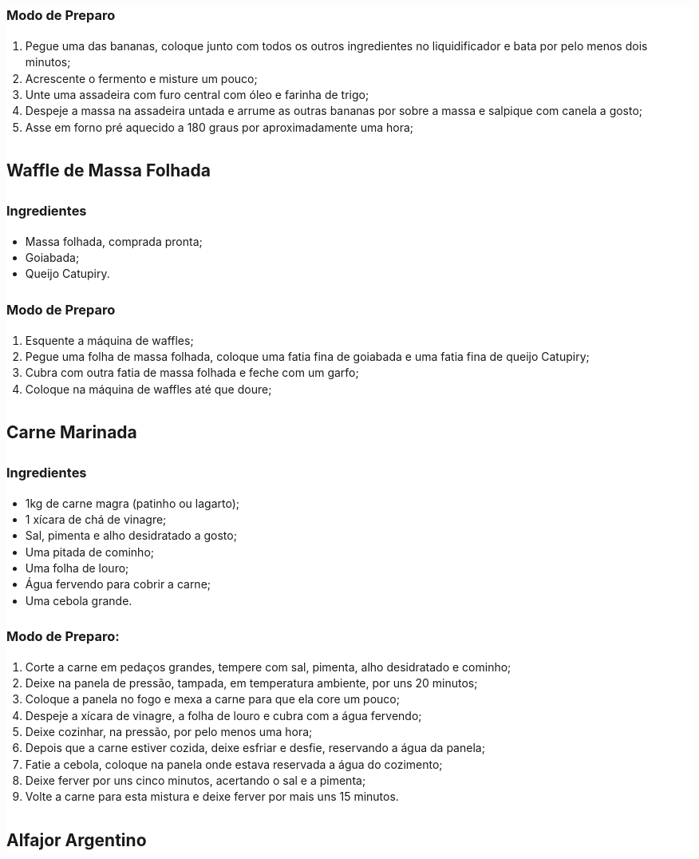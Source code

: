 ### Modo de Preparo

1. Pegue uma das bananas, coloque junto com todos os outros ingredientes no liquidificador e bata por pelo menos dois minutos;
2. Acrescente o fermento e misture um pouco;
3. Unte uma assadeira com furo central com óleo e farinha de trigo;
4. Despeje a massa na assadeira untada e arrume as outras bananas por sobre a massa e salpique com canela a gosto;
5. Asse em forno pré aquecido a 180 graus por aproximadamente uma hora;

## Waffle de Massa Folhada

### Ingredientes

- Massa folhada, comprada pronta;
- Goiabada;
- Queijo Catupiry.

### Modo de Preparo

1. Esquente a máquina de waffles;
2. Pegue uma folha de massa folhada, coloque uma fatia fina de goiabada e uma fatia fina de queijo Catupiry;
3. Cubra com outra fatia de massa folhada e feche com um garfo;
4. Coloque na máquina de waffles até que doure;

## Carne Marinada

### Ingredientes

- 1kg de carne magra (patinho ou lagarto);
- 1 xícara de chá de vinagre;
- Sal, pimenta e alho desidratado a gosto;
- Uma pitada de cominho;
- Uma folha de louro;
- Água fervendo para cobrir a carne;
- Uma cebola grande.

### Modo de Preparo:

1. Corte a carne em pedaços grandes, tempere com sal, pimenta, alho desidratado e cominho;
2. Deixe na panela de pressão, tampada, em temperatura ambiente, por uns 20 minutos;
3. Coloque a panela no fogo e mexa a carne para que ela core um pouco;
4. Despeje a xícara de vinagre, a folha de louro e cubra com a água fervendo;
5. Deixe cozinhar, na pressão, por pelo menos uma hora;
6. Depois que a carne estiver cozida, deixe esfriar e desfie, reservando a água da panela;
7. Fatie a cebola, coloque na panela onde estava reservada a água do cozimento;
8. Deixe ferver por uns cinco minutos, acertando o sal e a pimenta;
9. Volte a carne para esta mistura e deixe ferver por mais uns 15 minutos.

## Alfajor Argentino
